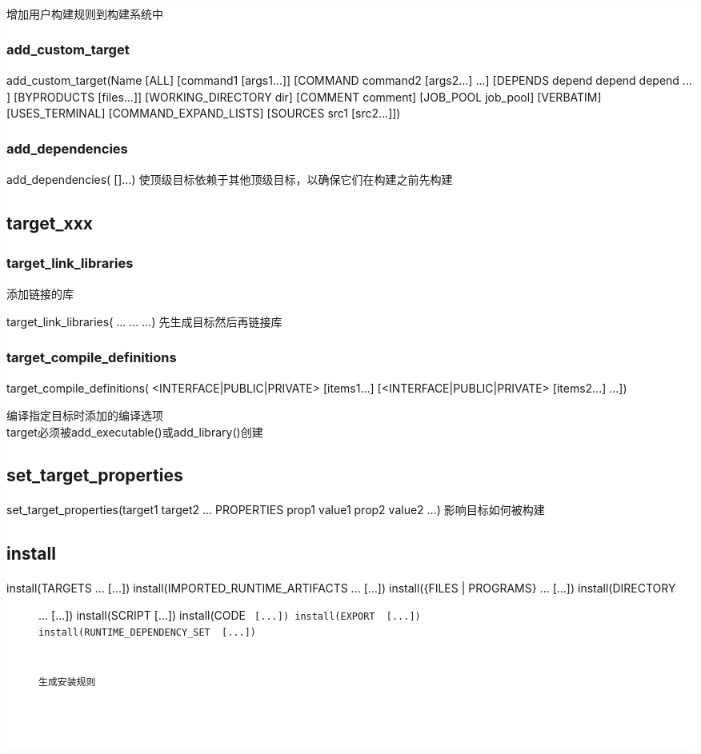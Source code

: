 增加用户构建规则到构建系统中

### add_custom_target

add_custom_target(Name [ALL] [command1 [args1...]]
                  [COMMAND command2 [args2...] ...]
                  [DEPENDS depend depend depend ... ]
                  [BYPRODUCTS [files...]]
                  [WORKING_DIRECTORY dir]
                  [COMMENT comment]
                  [JOB_POOL job_pool]
                  [VERBATIM] [USES_TERMINAL]
                  [COMMAND_EXPAND_LISTS]
                  [SOURCES src1 [src2...]])				   


				  
### add_dependencies

add_dependencies(<target> [<target-dependency>]...)
使顶级目标依赖于其他顶级目标，以确保它们在构建之前先构建
				  
				  
## target_xxx

### target_link_libraries
添加链接的库

target_link_libraries(<target> ... <item>... ...)
先生成目标然后再链接库			   
			   
			   
### target_compile_definitions			   
			   
target_compile_definitions(<target>
  <INTERFACE|PUBLIC|PRIVATE> [items1...]
  [<INTERFACE|PUBLIC|PRIVATE> [items2...] ...])			   
			   
编译指定目标时添加的编译选项	
target必须被add_executable()或add_library()创建 
			  

## set_target_properties

set_target_properties(target1 target2 ...
                      PROPERTIES prop1 value1
                      prop2 value2 ...)
影响目标如何被构建

## install

install(TARGETS <target>... [...])
install(IMPORTED_RUNTIME_ARTIFACTS <target>... [...])
install({FILES | PROGRAMS} <file>... [...])
install(DIRECTORY <dir>... [...])
install(SCRIPT <file> [...])
install(CODE <code> [...])
install(EXPORT <export-name> [...])
install(RUNTIME_DEPENDENCY_SET <set-name> [...])		  
			   
生成安装规则
